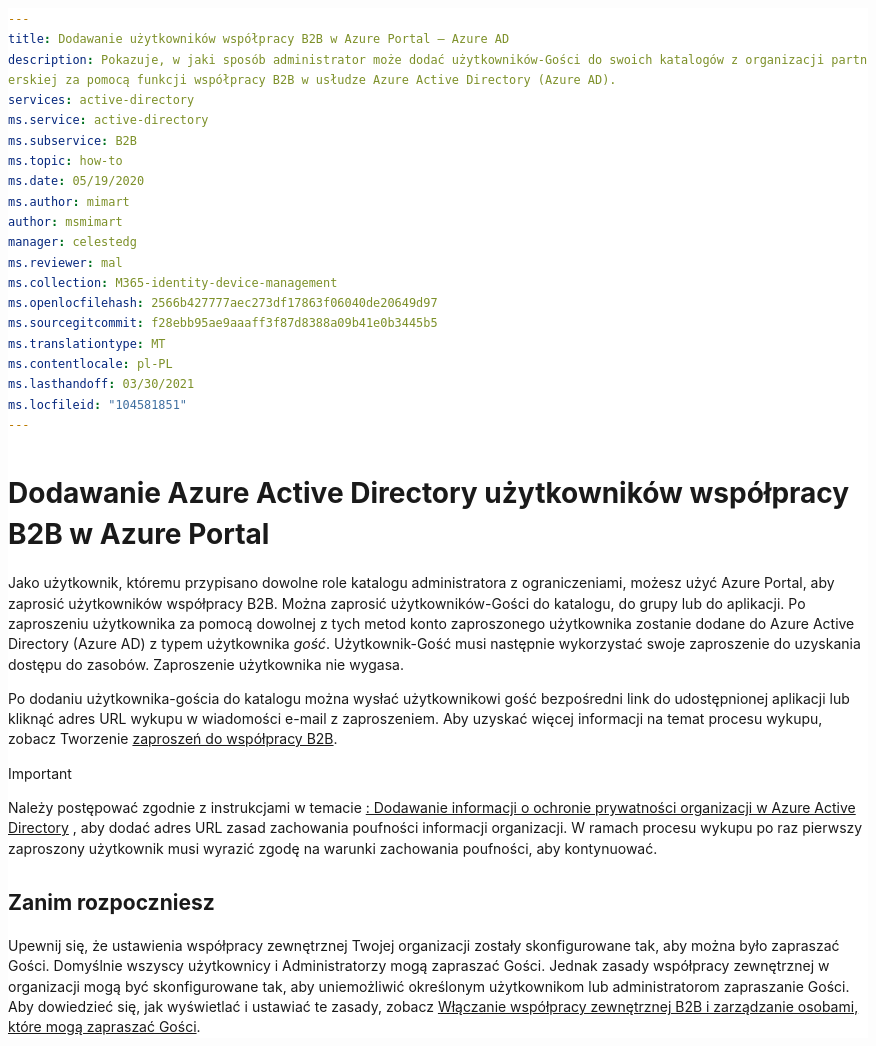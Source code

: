 ```yaml
---
title: Dodawanie użytkowników współpracy B2B w Azure Portal — Azure AD
description: Pokazuje, w jaki sposób administrator może dodać użytkowników-Gości do swoich katalogów z organizacji partnerskiej za pomocą funkcji współpracy B2B w usłudze Azure Active Directory (Azure AD).
services: active-directory
ms.service: active-directory
ms.subservice: B2B
ms.topic: how-to
ms.date: 05/19/2020
ms.author: mimart
author: msmimart
manager: celestedg
ms.reviewer: mal
ms.collection: M365-identity-device-management
ms.openlocfilehash: 2566b427777aec273df17863f06040de20649d97
ms.sourcegitcommit: f28ebb95ae9aaaff3f87d8388a09b41e0b3445b5
ms.translationtype: MT
ms.contentlocale: pl-PL
ms.lasthandoff: 03/30/2021
ms.locfileid: "104581851"
---
```

# <a name="add-azure-active-directory-b2b-collaboration-users-in-the-azure-portal"></a>Dodawanie Azure Active Directory użytkowników współpracy B2B w Azure Portal

Jako użytkownik, któremu przypisano dowolne role katalogu administratora z ograniczeniami, możesz użyć Azure Portal, aby zaprosić użytkowników współpracy B2B. Można zaprosić użytkowników-Gości do katalogu, do grupy lub do aplikacji. Po zaproszeniu użytkownika za pomocą dowolnej z tych metod konto zaproszonego użytkownika zostanie dodane do Azure Active Directory (Azure AD) z typem użytkownika *gość*. Użytkownik-Gość musi następnie wykorzystać swoje zaproszenie do uzyskania dostępu do zasobów. Zaproszenie użytkownika nie wygasa.

Po dodaniu użytkownika-gościa do katalogu można wysłać użytkownikowi gość bezpośredni link do udostępnionej aplikacji lub kliknąć adres URL wykupu w wiadomości e-mail z zaproszeniem. Aby uzyskać więcej informacji na temat procesu wykupu, zobacz Tworzenie [zaproszeń do współpracy B2B](redemption-experience.md).

> [!IMPORTANT]
> Należy postępować zgodnie z instrukcjami w temacie [: Dodawanie informacji o ochronie prywatności organizacji w Azure Active Directory](../fundamentals/active-directory-properties-area.md) , aby dodać adres URL zasad zachowania poufności informacji organizacji. W ramach procesu wykupu po raz pierwszy zaproszony użytkownik musi wyrazić zgodę na warunki zachowania poufności, aby kontynuować. 

## <a name="before-you-begin"></a>Zanim rozpoczniesz

Upewnij się, że ustawienia współpracy zewnętrznej Twojej organizacji zostały skonfigurowane tak, aby można było zapraszać Gości. Domyślnie wszyscy użytkownicy i Administratorzy mogą zapraszać Gości. Jednak zasady współpracy zewnętrznej w organizacji mogą być skonfigurowane tak, aby uniemożliwić określonym użytkownikom lub administratorom zapraszanie Gości. Aby dowiedzieć się, jak wyświetlać i ustawiać te zasady, zobacz [Włączanie współpracy zewnętrznej B2B i zarządzanie osobami, które mogą zapraszać Gości](delegate-invitations.md).
